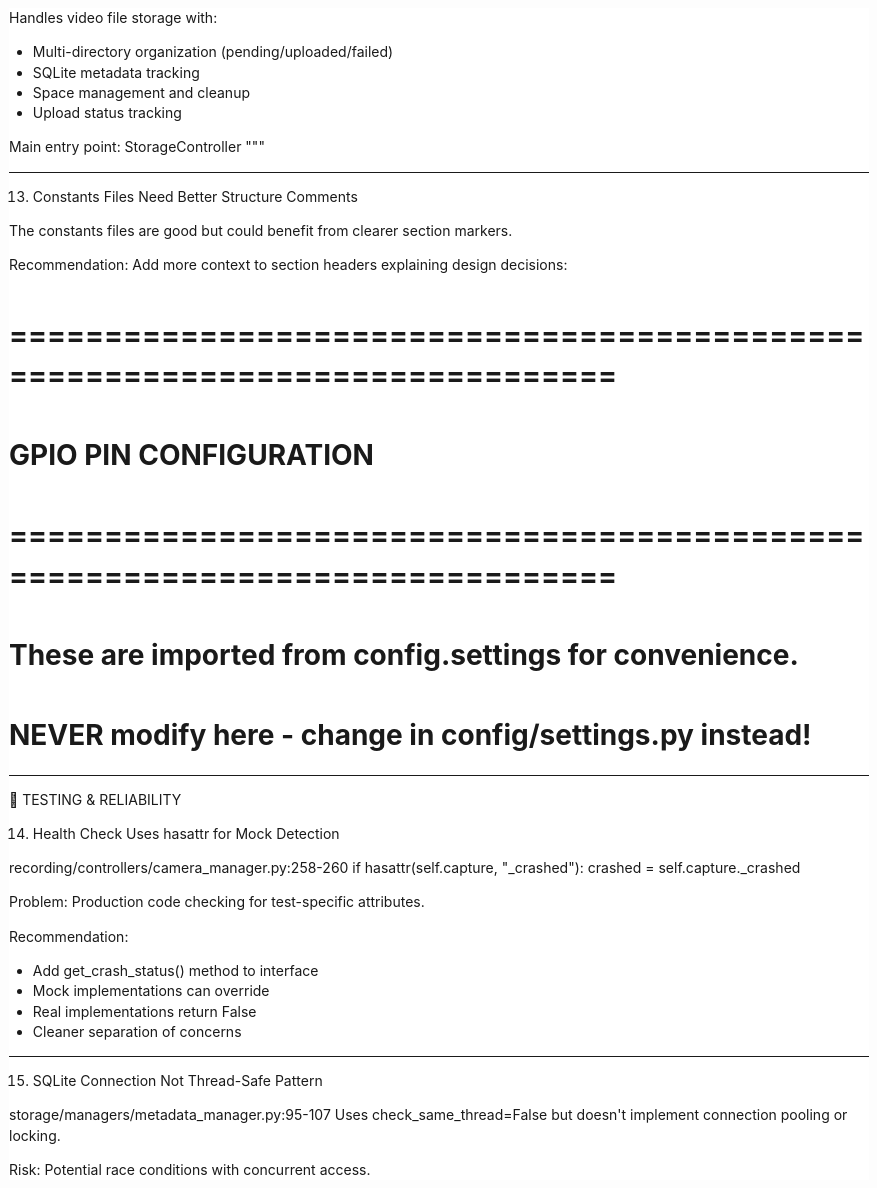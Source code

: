   Handles video file storage with:
  - Multi-directory organization (pending/uploaded/failed)
  - SQLite metadata tracking
  - Space management and cleanup
  - Upload status tracking

  Main entry point: StorageController
  """

  ---
  13. Constants Files Need Better Structure Comments

  The constants files are good but could benefit from clearer section markers.

  Recommendation:
  Add more context to section headers explaining design decisions:
  # =============================================================================
  # GPIO PIN CONFIGURATION
  # =============================================================================
  # These are imported from config.settings for convenience.
  # NEVER modify here - change in config/settings.py instead!

  ---
  🧪 TESTING & RELIABILITY

  14. Health Check Uses hasattr for Mock Detection

  recording/controllers/camera_manager.py:258-260
  if hasattr(self.capture, "_crashed"):
      crashed = self.capture._crashed

  Problem: Production code checking for test-specific attributes.

  Recommendation:
  - Add get_crash_status() method to interface
  - Mock implementations can override
  - Real implementations return False
  - Cleaner separation of concerns

  ---
  15. SQLite Connection Not Thread-Safe Pattern

  storage/managers/metadata_manager.py:95-107
  Uses check_same_thread=False but doesn't implement connection pooling or locking.

  Risk: Potential race conditions with concurrent access.

